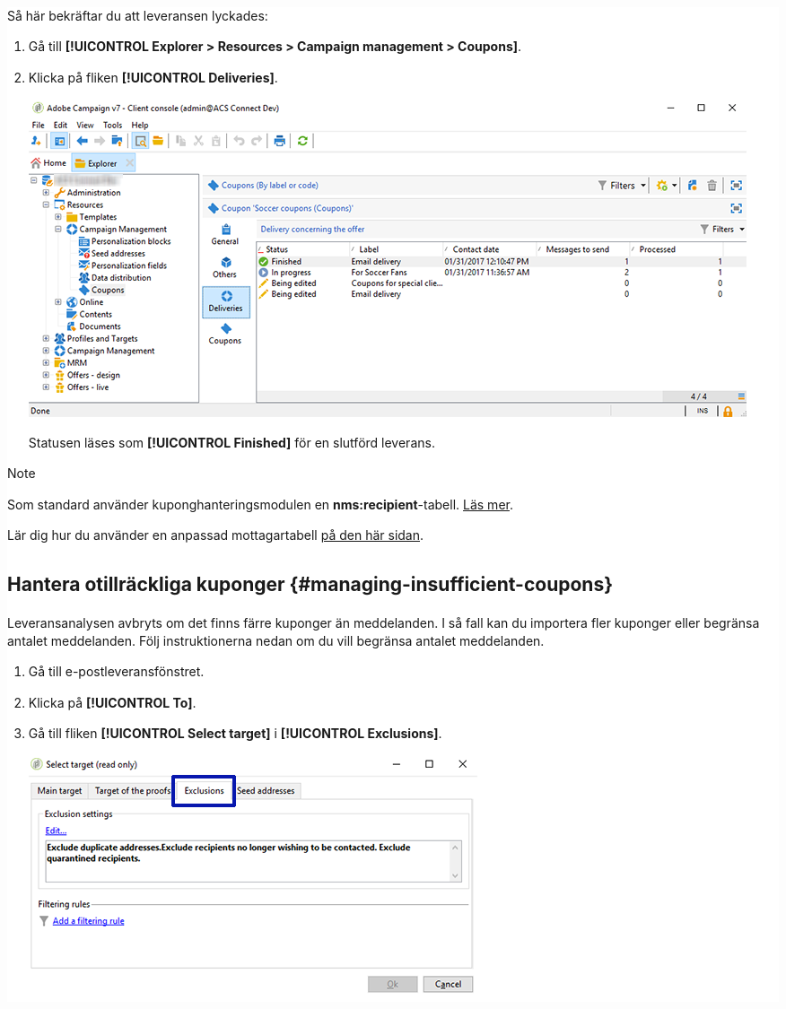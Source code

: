 Så här bekräftar du att leveransen lyckades:

1. Gå till **[!UICONTROL Explorer > Resources > Campaign management > Coupons]**.
1. Klicka på fliken **[!UICONTROL Deliveries]**.

   ![](assets/deliv_coup_17.png)

   Statusen läses som **[!UICONTROL Finished]** för en slutförd leverans.

>[!NOTE]
>
>Som standard använder kuponghanteringsmodulen en **nms:recipient**-tabell. [Läs mer](../dev/datamodel.md#ootb-profiles).
>
>Lär dig hur du använder en anpassad mottagartabell [på den här sidan](../dev/custom-recipient.md).

## Hantera otillräckliga kuponger {#managing-insufficient-coupons}

Leveransanalysen avbryts om det finns färre kuponger än meddelanden. I så fall kan du importera fler kuponger eller begränsa antalet meddelanden. Följ instruktionerna nedan om du vill begränsa antalet meddelanden.

1. Gå till e-postleveransfönstret.
1. Klicka på **[!UICONTROL To]**.
1. Gå till fliken **[!UICONTROL Select target]** i **[!UICONTROL Exclusions]**.

   ![](assets/deliv_coup_18.png)

